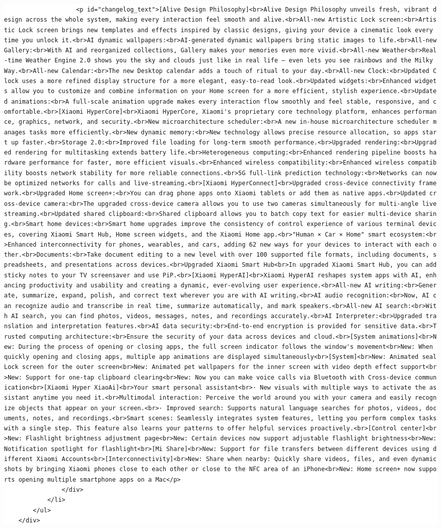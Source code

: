                         <p id="changelog_text">[Alive Design Philosophy]<br>Alive Design Philosophy unveils fresh, vibrant design across the whole system, making every interaction feel smooth and alive.<br>All-new Artistic Lock screen:<br>Artistic Lock screen brings new templates and effects inspired by classic designs, giving your device a cinematic look every time you unlock it.<br>AI dynamic wallpapers:<br>AI-generated dynamic wallpapers bring static images to life.<br>All-new Gallery:<br>With AI and reorganized collections, Gallery makes your memories even more vivid.<br>All-new Weather<br>Real-time Weather Engine 2.0 shows you the sky and clouds just like in real life – even lets you see rainbows and the Milky Way.<br>All-new Calendar:<br>The new Desktop calendar adds a touch of ritual to your day.<br>All-new Clock:<br>Updated Clock uses a more refined display structure for a more elegant, easy-to-read look.<br>Updated widgets:<br>Enhanced widgets allow you to customize and combine information on your Home screen for a more efficient, stylish experience.<br>Updated animations:<br>A full-scale animation upgrade makes every interaction flow smoothly and feel stable, responsive, and comfortable.<br>[Xiaomi HyperCore]<br>Xiaomi HyperCore, Xiaomi's proprietary core technology platform, enhances performance, graphics, network, and security.<br>New microarchitecture scheduler:<br>A new in-house microarchitecture scheduler manages tasks more efficiently.<br>New dynamic memory:<br>New technology allows precise resource allocation, so apps start up faster.<br>Storage 2.0:<br>Improved file loading for long-term smooth performance.<br>Upgraded rendering:<br>Upgraded rendering for multitasking extends battery life.<br>Heterogeneous computing:<br>Enhanced rendering pipeline boosts hardware performance for faster, more efficient visuals.<br>Enhanced wireless compatibility:<br>Enhanced wireless compatibility boosts network stability for more reliable connections.<br>5G full-link prediction technology:<br>Networks can now be optimized networks for calls and live-streaming.<br>[Xiaomi HyperConnect]<br>Upgraded cross-device connectivity framework.<br>Upgraded Home screen+:<br>You can drag phone apps onto Xiaomi tablets or add them as native apps.<br>Updated cross-device camera:<br>The upgraded cross-device camera allows you to use two cameras simultaneously for multi-angle live streaming.<br>Updated shared clipboard:<br>Shared clipboard allows you to batch copy text for easier multi-device sharing.<br>Smart home devices:<br>Smart home upgrades improve the consistency of control experience of various terminal devices, covering Xiaomi Smart Hub, Home screen widgets, and the Xiaomi Home app.<br>"Human × Car × Home" smart ecosystem:<br>Enhanced interconnectivity for phones, wearables, and cars, adding 62 new ways for your devices to interact with each other.<br>Documents:<br>Take document editing to a new level with over 100 supported file formats, including documents, spreadsheets, and presentations across devices.<br>Upgraded Xiaomi Smart Hub<br>In upgraded Xiaomi Smart Hub, you can add sticky notes to your TV screensaver and use PiP.<br>[Xiaomi HyperAI]<br>Xiaomi HyperAI reshapes system apps with AI, enhancing productivity and usability and creating a dynamic, ever-evolving user experience.<br>All-new AI writing:<br>Generate, summarize, expand, polish, and correct text wherever you are with AI writing.<br>AI audio recognition:<br>Now, AI can recognize audio and transcribe in real time, summarize automatically, and mark speakers.<br>All-new AI search:<br>With AI search, you can find photos, videos, messages, notes, and recordings accurately.<br>AI Interpreter:<br>Upgraded translation and interpretation features.<br>AI data security:<br>End-to-end encryption is provided for sensitive data.<br>Trusted computing architecture:<br>Ensure the security of your data across devices and cloud.<br>[System animations]<br>New: During the process of opening or closing apps, the full screen indicator follows the window's movement<br>New: When quickly opening and closing apps, multiple app animations are displayed simultaneously<br>[System]<br>New: Animated seal Lock screen for the outer screen<br>New: Animated pet wallpapers for the inner screen with video depth effect support<br>New: Support for one-tap clipboard clearing<br>New: Now you can make voice calls via Bluetooth with Cross-device communication<br>[Xiaomi Hyper XiaoAi]<br>Your smart personal assistant<br>· New visuals with multiple ways to activate the assistant anytime you need it.<br>Multimodal interaction: Perceive the world around you with your camera and easily recognize objects that appear on your screen.<br>· Improved search: Supports natural language searches for photos, videos, documents, notes, and recordings.<br>Smart scenes: Seamlessly integrates system features, letting you perform complex tasks with a single step. This feature also learns your patterns to offer helpful services proactively.<br>[Control center]<br>New: Flashlight brightness adjustment page<br>New: Certain devices now support adjustable flashlight brightness<br>New: Notification spotlight for flashlight<br>[Mi Share]<br>New: Support for file transfers between different devices using different Xiaomi Accounts<br>[Interconnectivity]<br>New: Share when nearby: Quickly share videos, files, and even dynamic shots by bringing Xiaomi phones close to each other or close to the NFC area of an iPhone<br>New: Home screen+ now supports opening multiple smartphone apps on a Mac</p>
                    </div>
                </li>
            </ul>
        </div>
